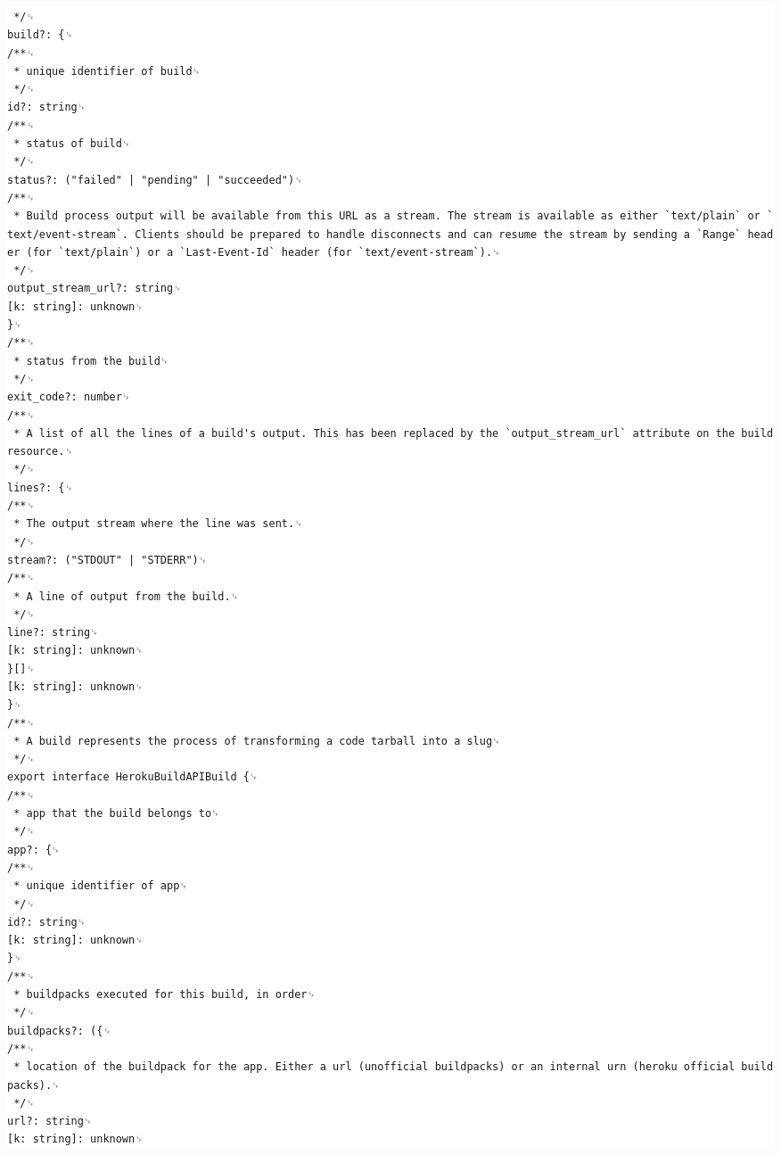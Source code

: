      */␊
    build?: {␊
    /**␊
     * unique identifier of build␊
     */␊
    id?: string␊
    /**␊
     * status of build␊
     */␊
    status?: ("failed" | "pending" | "succeeded")␊
    /**␊
     * Build process output will be available from this URL as a stream. The stream is available as either `text/plain` or `text/event-stream`. Clients should be prepared to handle disconnects and can resume the stream by sending a `Range` header (for `text/plain`) or a `Last-Event-Id` header (for `text/event-stream`).␊
     */␊
    output_stream_url?: string␊
    [k: string]: unknown␊
    }␊
    /**␊
     * status from the build␊
     */␊
    exit_code?: number␊
    /**␊
     * A list of all the lines of a build's output. This has been replaced by the `output_stream_url` attribute on the build resource.␊
     */␊
    lines?: {␊
    /**␊
     * The output stream where the line was sent.␊
     */␊
    stream?: ("STDOUT" | "STDERR")␊
    /**␊
     * A line of output from the build.␊
     */␊
    line?: string␊
    [k: string]: unknown␊
    }[]␊
    [k: string]: unknown␊
    }␊
    /**␊
     * A build represents the process of transforming a code tarball into a slug␊
     */␊
    export interface HerokuBuildAPIBuild {␊
    /**␊
     * app that the build belongs to␊
     */␊
    app?: {␊
    /**␊
     * unique identifier of app␊
     */␊
    id?: string␊
    [k: string]: unknown␊
    }␊
    /**␊
     * buildpacks executed for this build, in order␊
     */␊
    buildpacks?: ({␊
    /**␊
     * location of the buildpack for the app. Either a url (unofficial buildpacks) or an internal urn (heroku official buildpacks).␊
     */␊
    url?: string␊
    [k: string]: unknown␊